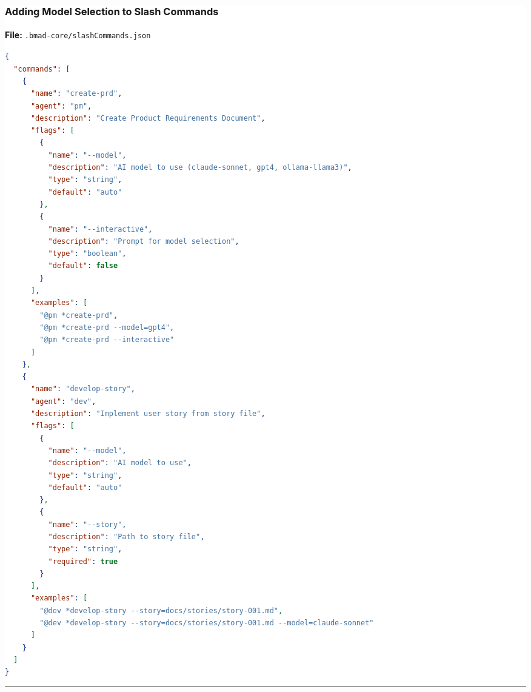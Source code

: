 ### Adding Model Selection to Slash Commands

**File:** `.bmad-core/slashCommands.json`

```json
{
  "commands": [
    {
      "name": "create-prd",
      "agent": "pm",
      "description": "Create Product Requirements Document",
      "flags": [
        {
          "name": "--model",
          "description": "AI model to use (claude-sonnet, gpt4, ollama-llama3)",
          "type": "string",
          "default": "auto"
        },
        {
          "name": "--interactive",
          "description": "Prompt for model selection",
          "type": "boolean",
          "default": false
        }
      ],
      "examples": [
        "@pm *create-prd",
        "@pm *create-prd --model=gpt4",
        "@pm *create-prd --interactive"
      ]
    },
    {
      "name": "develop-story",
      "agent": "dev",
      "description": "Implement user story from story file",
      "flags": [
        {
          "name": "--model",
          "description": "AI model to use",
          "type": "string",
          "default": "auto"
        },
        {
          "name": "--story",
          "description": "Path to story file",
          "type": "string",
          "required": true
        }
      ],
      "examples": [
        "@dev *develop-story --story=docs/stories/story-001.md",
        "@dev *develop-story --story=docs/stories/story-001.md --model=claude-sonnet"
      ]
    }
  ]
}
```

---